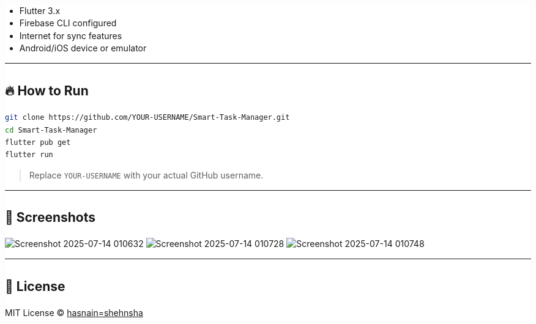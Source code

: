 * Flutter 3.x
* Firebase CLI configured
* Internet for sync features
* Android/iOS device or emulator

---

## 🔥 How to Run

```bash
git clone https://github.com/YOUR-USERNAME/Smart-Task-Manager.git
cd Smart-Task-Manager
flutter pub get
flutter run
```

> Replace `YOUR-USERNAME` with your actual GitHub username.

---

## 📸 Screenshots

<img width="407" height="892" alt="Screenshot 2025-07-14 010632" src="https://github.com/user-attachments/assets/0c3fd1c2-4a85-469c-978a-3400e67880e1" />
<img width="399" height="883" alt="Screenshot 2025-07-14 010728" src="https://github.com/user-attachments/assets/e880915b-19fb-4f17-996e-a483556f7523" />
<img width="396" height="889" alt="Screenshot 2025-07-14 010748" src="https://github.com/user-attachments/assets/dfa67e57-b300-45dd-b7af-1272f35212f9" />

---

## 📄 License

MIT License © [hasnain=shehnsha](https://github.com/hasnain=shehnsha)
